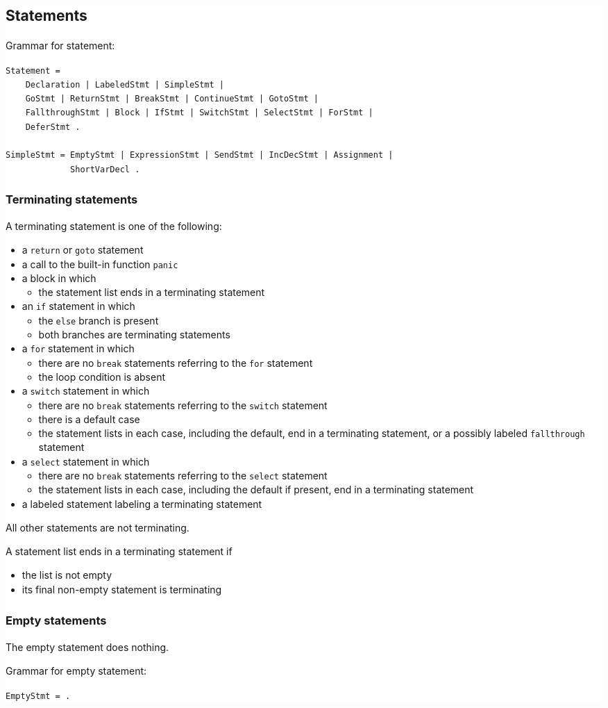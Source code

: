 ## Statements

Grammar for statement:
```
Statement =
	Declaration | LabeledStmt | SimpleStmt |
	GoStmt | ReturnStmt | BreakStmt | ContinueStmt | GotoStmt |
	FallthroughStmt | Block | IfStmt | SwitchStmt | SelectStmt | ForStmt |
	DeferStmt .

SimpleStmt = EmptyStmt | ExpressionStmt | SendStmt | IncDecStmt | Assignment |
             ShortVarDecl .
```

### Terminating statements

A terminating statement is one of the following:
* a `return` or `goto` statement
* a call to the built-in function `panic`
* a block in which
  * the statement list ends in a terminating statement
* an `if` statement in which
  * the `else` branch is present
  * both branches are terminating statements
* a `for` statement in which
  * there are no `break` statements referring to the `for` statement
  * the loop condition is absent
* a `switch` statement in which
  * there are no `break` statements referring to the `switch` statement
  * there is a default case
  * the statement lists in each case, including the default, end in a
    terminating statement, or a possibly labeled `fallthrough` statement
* a `select` statement in which
  * there are no `break` statements referring to the `select` statement
  * the statement lists in each case, including the default if present, end in
    a terminating statement
* a labeled statement labeling a terminating statement

All other statements are not terminating.

A statement list ends in a terminating statement if
* the list is not empty
* its final non-empty statement is terminating

### Empty statements

The empty statement does nothing.

Grammar for empty statement:
```
EmptyStmt = .
```
